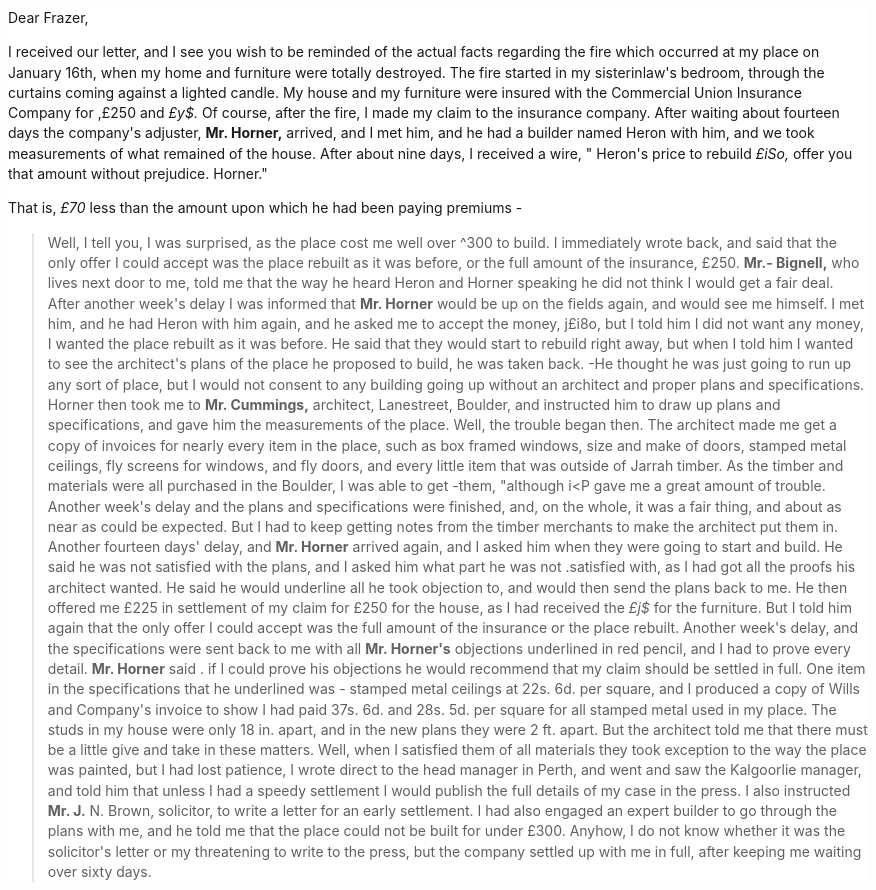 Dear Frazer, 

I received our letter, and I see you wish to be reminded of the actual facts regarding the fire which occurred at my place on January 16th, when my home and furniture were totally destroyed. The fire started in my sisterinlaw's bedroom, through the curtains coming against a lighted candle. My house and my furniture were insured with the Commercial Union Insurance Company for ,£250 and  *£y$.*  Of course, after the fire, I made my claim to the insurance company. After waiting about fourteen days the company's adjuster,  **Mr. Horner,**  arrived, and I met him, and he had a builder named Heron with him, and we took measurements of what remained of the house. After about nine days, I received a wire, " Heron's price to rebuild  *£iSo,*  offer you that amount without prejudice. Horner." 

That is,  *£70*  less than the amount upon which he had been paying premiums - 

  >Well, I tell you, I was surprised, as the place cost me well over ^300 to build. I immediately wrote back, and said that the only offer I could accept was the place rebuilt as it was before, or the full amount of the insurance, £250.  **Mr.- Bignell,**  who lives next door to me, told me that the way he heard Heron and Horner speaking he did not think I would get a fair deal. After another week's delay I was informed that  **Mr. Horner**  would be up on the fields again, and would see me himself. I met him, and he had Heron with him again, and he asked me to accept the money, j£i8o, but I told him I did not want any money, I wanted the place rebuilt as it was before. He said that they would start to rebuild right away, but when I told him I wanted to see the architect's plans of the place he proposed to build, he was taken back. -He thought he was just going to run up any sort of place, but I would not consent to any building going up without an architect and proper plans and specifications. Horner then took me to  **Mr. Cummings,**  architect, Lanestreet, Boulder, and instructed him to draw up plans and specifications, and gave him the measurements of the place. Well, the trouble began then. The architect made me get a copy of invoices for nearly every item in the place, such as box framed windows, size and make of doors, stamped metal ceilings, fly screens for windows, and fly doors, and every little item that was outside of Jarrah timber. As the timber and materials were all purchased in the Boulder, I was able to get -them, "although i&lt;P gave me a great amount of trouble. Another week's delay and the plans and specifications were finished, and, on the whole, it was a fair thing, and about as near as could be expected. But I had to keep getting notes from the timber merchants to make the architect put them in. Another fourteen days' delay, and  **Mr. Horner**  arrived again, and I asked him when they were going to start and build. He said he was not satisfied with the plans,  and I asked him what part he was not .satisfied with, as I had got all the proofs his architect wanted. He said he would underline all he took objection to, and would then send the plans back to me. He then offered me £225 in settlement of my claim for £250 for the house, as I had received the  *£j$*  for the furniture. But I told him again that the only offer I could accept was the full amount of the insurance or the place rebuilt. Another week's delay, and the specifications were sent back to me with all  **Mr. Horner's**  objections underlined in red pencil, and I had to prove every detail.  **Mr. Horner**  said . if I could prove his objections he would recommend that my claim should be settled in full. One item in the specifications that he underlined was - stamped metal ceilings at 22s. 6d. per square, and I produced a copy of Wills and Company's invoice to show I had paid 37s. 6d. and 28s. 5d. per square for all stamped metal used in my place. The studs in my house were only 18 in. apart, and in the new plans they were 2 ft. apart. But the architect told me that there must be a little give and take in these matters. Well, when I satisfied them of all materials they took exception to the way the place was painted, but I had lost patience, I wrote direct to the head manager in Perth, and went and saw the Kalgoorlie manager, and told him that unless I had a speedy settlement I would publish the full details of my case in the press. I also instructed  **Mr. J.**  N. Brown, solicitor, to write a letter for an early settlement. I had also engaged an expert builder to go through the plans with me, and he told me that the place could not be built for under £300. Anyhow, I do not know whether it was the solicitor's letter or my threatening to write to the press, but the company settled up with me in full, after keeping me waiting over sixty days. 
